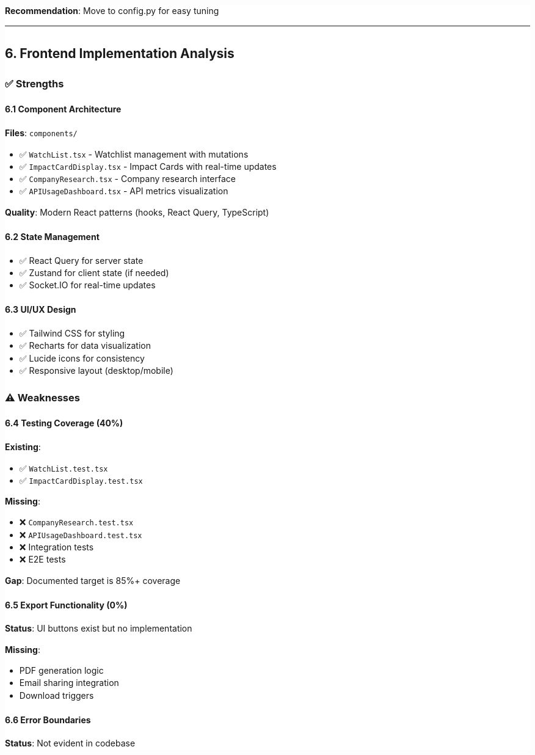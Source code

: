 **Recommendation**: Move to config.py for easy tuning

---

## 6. Frontend Implementation Analysis

### ✅ Strengths

#### 6.1 Component Architecture
**Files**: `components/`
- ✅ `WatchList.tsx` - Watchlist management with mutations
- ✅ `ImpactCardDisplay.tsx` - Impact Cards with real-time updates
- ✅ `CompanyResearch.tsx` - Company research interface
- ✅ `APIUsageDashboard.tsx` - API metrics visualization

**Quality**: Modern React patterns (hooks, React Query, TypeScript)

#### 6.2 State Management
- ✅ React Query for server state
- ✅ Zustand for client state (if needed)
- ✅ Socket.IO for real-time updates

#### 6.3 UI/UX Design
- ✅ Tailwind CSS for styling
- ✅ Recharts for data visualization
- ✅ Lucide icons for consistency
- ✅ Responsive layout (desktop/mobile)

### ⚠️ Weaknesses

#### 6.4 Testing Coverage (40%)
**Existing**:
- ✅ `WatchList.test.tsx`
- ✅ `ImpactCardDisplay.test.tsx`

**Missing**:
- ❌ `CompanyResearch.test.tsx`
- ❌ `APIUsageDashboard.test.tsx`
- ❌ Integration tests
- ❌ E2E tests

**Gap**: Documented target is 85%+ coverage

#### 6.5 Export Functionality (0%)
**Status**: UI buttons exist but no implementation

**Missing**:
- PDF generation logic
- Email sharing integration
- Download triggers

#### 6.6 Error Boundaries
**Status**: Not evident in codebase
